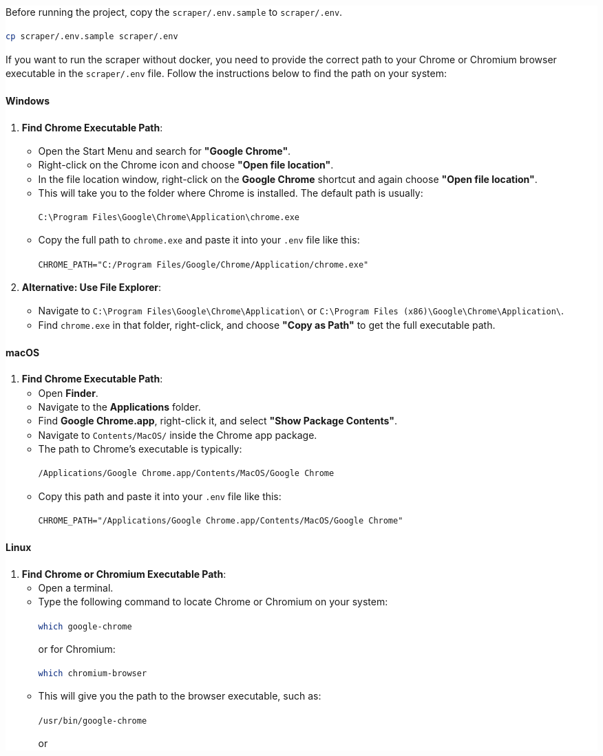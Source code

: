 Before running the project, copy the ``scraper/.env.sample`` to ``scraper/.env``.

````bash
cp scraper/.env.sample scraper/.env
````

If you want to run the scraper without docker, you need to provide the correct path to your Chrome or Chromium browser
executable in the `scraper/.env` file.
Follow the instructions below to find the path on your system:

#### **Windows**

1. **Find Chrome Executable Path**:
    - Open the Start Menu and search for **"Google Chrome"**.
    - Right-click on the Chrome icon and choose **"Open file location"**.
    - In the file location window, right-click on the **Google Chrome** shortcut and again choose **"Open file location"**.
    - This will take you to the folder where Chrome is installed. The default path is usually:
      ```plaintext
      C:\Program Files\Google\Chrome\Application\chrome.exe
      ```
    - Copy the full path to `chrome.exe` and paste it into your `.env` file like this:
      ```plaintext
      CHROME_PATH="C:/Program Files/Google/Chrome/Application/chrome.exe"
      ```

2. **Alternative: Use File Explorer**:
    - Navigate to `C:\Program Files\Google\Chrome\Application\` or `C:\Program Files (x86)\Google\Chrome\Application\`.
    - Find `chrome.exe` in that folder, right-click, and choose **"Copy as Path"** to get the full executable path.

#### **macOS**

1. **Find Chrome Executable Path**:
    - Open **Finder**.
    - Navigate to the **Applications** folder.
    - Find **Google Chrome.app**, right-click it, and select **"Show Package Contents"**.
    - Navigate to `Contents/MacOS/` inside the Chrome app package.
    - The path to Chrome’s executable is typically:
      ```plaintext
      /Applications/Google Chrome.app/Contents/MacOS/Google Chrome
      ```
    - Copy this path and paste it into your `.env` file like this:
      ```plaintext
      CHROME_PATH="/Applications/Google Chrome.app/Contents/MacOS/Google Chrome"
      ```

#### **Linux**

1. **Find Chrome or Chromium Executable Path**:
    - Open a terminal.
    - Type the following command to locate Chrome or Chromium on your system:
      ```bash
      which google-chrome
      ```
      or for Chromium:
      ```bash
      which chromium-browser
      ```
    - This will give you the path to the browser executable, such as:
      ```plaintext
      /usr/bin/google-chrome
      ```
      or
      ```plaintext